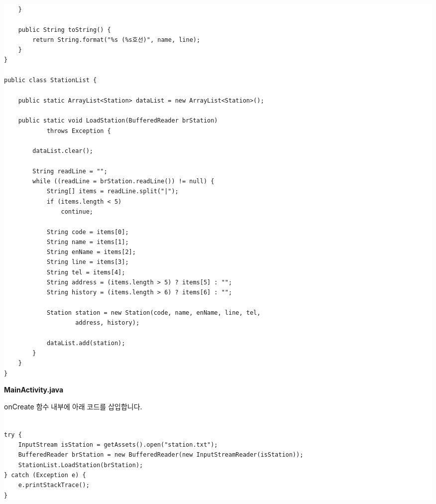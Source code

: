 ```
    }

    public String toString() {
        return String.format("%s (%s호선)", name, line);
    }
}

public class StationList {

    public static ArrayList<Station> dataList = new ArrayList<Station>();

    public static void LoadStation(BufferedReader brStation)
            throws Exception {

        dataList.clear();

        String readLine = "";
        while ((readLine = brStation.readLine()) != null) {
            String[] items = readLine.split("|");
            if (items.length < 5)
                continue;

            String code = items[0];
            String name = items[1];
            String enName = items[2];
            String line = items[3];
            String tel = items[4];
            String address = (items.length > 5) ? items[5] : "";
            String history = (items.length > 6) ? items[6] : "";

            Station station = new Station(code, name, enName, line, tel,
                    address, history);

            dataList.add(station);
        }
    }
}
```

**MainActivity.java**

onCreate 함수 내부에 아래 코드를 삽입합니다.

```

try {
    InputStream isStation = getAssets().open("station.txt");
    BufferedReader brStation = new BufferedReader(new InputStreamReader(isStation));
    StationList.LoadStation(brStation);
} catch (Exception e) {
    e.printStackTrace();
}

```